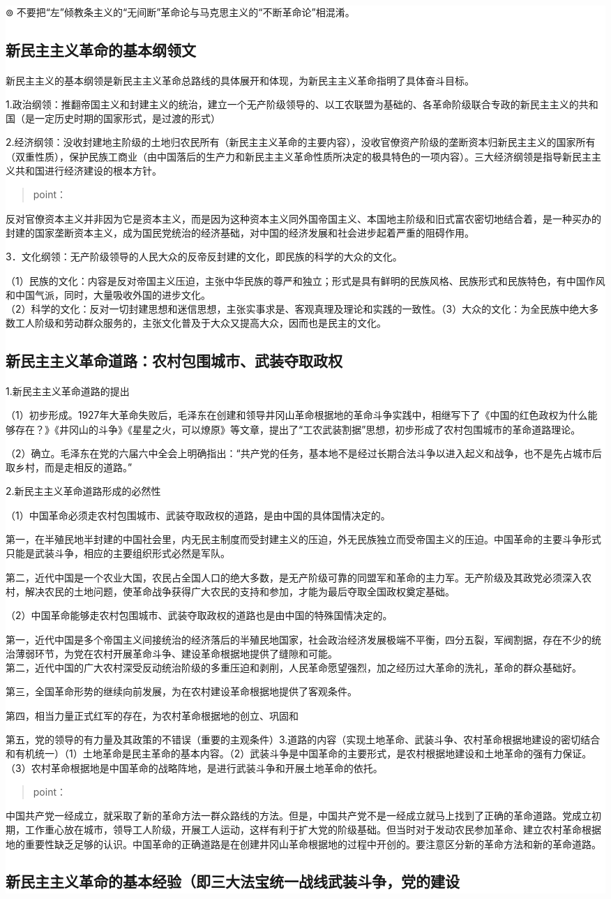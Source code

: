 $\circledcirc$ 不要把“左”倾教条主义的“无间断”革命论与马克思主义的“不断革命论”相混淆。  

## 新民主主义革命的基本纲领文

新民主主义的基本纲领是新民主主义革命总路线的具体展开和体现，为新民主主义革命指明了具体奋斗目标。  

1.政治纲领：推翻帝国主义和封建主义的统治，建立一个无产阶级领导的、以工农联盟为基础的、各革命阶级联合专政的新民主主义的共和国（是一定历史时期的国家形式，是过渡的形式）  

2.经济纲领：没收封建地主阶级的土地归农民所有（新民主主义革命的主要内容），没收官僚资产阶级的垄断资本归新民主主义的国家所有（双重性质），保护民族工商业（由中国落后的生产力和新民主主义革命性质所决定的极具特色的一项内容）。三大经济纲领是指导新民主主义共和国进行经济建设的根本方针。  

>point：

反对官僚资本主义并非因为它是资本主义，而是因为这种资本主义同外国帝国主义、本国地主阶级和旧式富农密切地结合着，是一种买办的封建的国家垄断资本主义，成为国民党统治的经济基础，对中国的经济发展和社会进步起着严重的阻碍作用。  

3．文化纲领：无产阶级领导的人民大众的反帝反封建的文化，即民族的科学的大众的文化。  

（1）民族的文化：内容是反对帝国主义压迫，主张中华民族的尊严和独立；形式是具有鲜明的民族风格、民族形式和民族特色，有中国作风和中国气派，同时，大量吸收外国的进步文化。  
（2）科学的文化：反对一切封建思想和迷信思想，主张实事求是、客观真理及理论和实践的一致性。（3）大众的文化：为全民族中绝大多数工人阶级和劳动群众服务的，主张文化普及于大众又提高大众，因而也是民主的文化。  

## 新民主主义革命道路：农村包围城市、武装夺取政权  

1.新民主主义革命道路的提出  

（1）初步形成。1927年大革命失败后，毛泽东在创建和领导井冈山革命根据地的革命斗争实践中，相继写下了《中国的红色政权为什么能够存在？》《井冈山的斗争》《星星之火，可以燎原》等文章，提出了“工农武装割据”思想，初步形成了农村包围城市的革命道路理论。  

（2）确立。毛泽东在党的六届六中全会上明确指出：“共产党的任务，基本地不是经过长期合法斗争以进入起义和战争，也不是先占城市后取乡村，而是走相反的道路。”  

2.新民主主义革命道路形成的必然性  

（1）中国革命必须走农村包围城市、武装夺取政权的道路，是由中国的具体国情决定的。  

第一，在半殖民地半封建的中国社会里，内无民主制度而受封建主义的压迫，外无民族独立而受帝国主义的压迫。中国革命的主要斗争形式只能是武装斗争，相应的主要组织形式必然是军队。  

第二，近代中国是一个农业大国，农民占全国人口的绝大多数，是无产阶级可靠的同盟军和革命的主力军。无产阶级及其政党必须深入农村，解决农民的土地问题，使革命战争获得广大农民的支持和参加，才能为最后夺取全国政权奠定基础。  

（2）中国革命能够走农村包围城市、武装夺取政权的道路也是由中国的特殊国情决定的。  

第一，近代中国是多个帝国主义间接统治的经济落后的半殖民地国家，社会政治经济发展极端不平衡，四分五裂，军阀割据，存在不少的统治薄弱环节，为党在农村开展革命斗争、建设革命根据地提供了缝隙和可能。  
第二，近代中国的广大农村深受反动统治阶级的多重压迫和剥削，人民革命愿望强烈，加之经历过大革命的洗礼，革命的群众基础好。  

第三，全国革命形势的继续向前发展，为在农村建设革命根据地提供了客观条件。  

第四，相当力量正式红军的存在，为农村革命根据地的创立、巩固和  

第五，党的领导的有力量及其政策的不错误（重要的主观条件）3.道路的内容（实现土地革命、武装斗争、农村革命根据地建设的密切结合和有机统一）（1）土地革命是民主革命的基本内容。（2）武装斗争是中国革命的主要形式，是农村根据地建设和土地革命的强有力保证。（3）农村革命根据地是中国革命的战略阵地，是进行武装斗争和开展土地革命的依托。  

>point：

中国共产党一经成立，就采取了新的革命方法一群众路线的方法。但是，中国共产党不是一经成立就马上找到了正确的革命道路。党成立初期，工作重心放在城市，领导工人阶级，开展工人运动，这样有利于扩大党的阶级基础。但当时对于发动农民参加革命、建立农村革命根据地的重要性缺乏足够的认识。中国革命的正确道路是在创建井冈山革命根据地的过程中开创的。要注意区分新的革命方法和新的革命道路。  

## 新民主主义革命的基本经验（即三大法宝统一战线武装斗争，党的建设  

